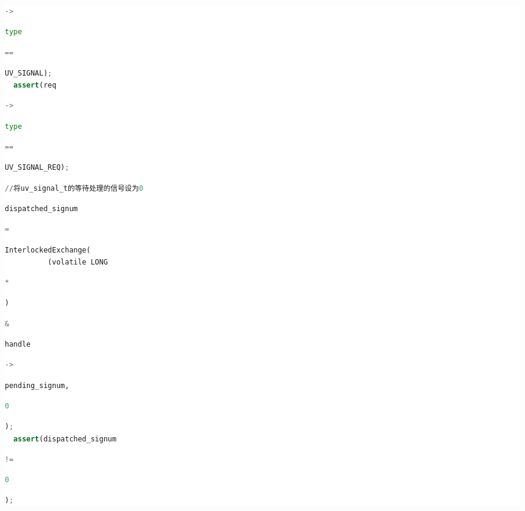 ```python
->
```
```python
type
```
```python
==
```
```python
UV_SIGNAL);
  assert(req
```
```python
->
```
```python
type
```
```python
==
```
```python
UV_SIGNAL_REQ);
```
```python
//将uv_signal_t的等待处理的信号设为0
```
```python
dispatched_signum
```
```python
=
```
```python
InterlockedExchange(
          (volatile LONG
```
```python
*
```
```python
)
```
```python
&
```
```python
handle
```
```python
->
```
```python
pending_signum,
```
```python
0
```
```python
);
  assert(dispatched_signum
```
```python
!=
```
```python
0
```
```python
);
```
```python
```